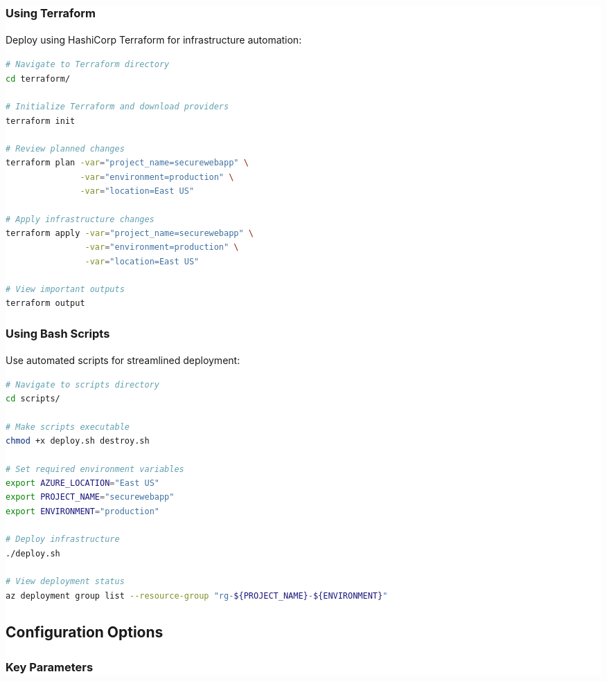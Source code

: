 ### Using Terraform

Deploy using HashiCorp Terraform for infrastructure automation:

```bash
# Navigate to Terraform directory
cd terraform/

# Initialize Terraform and download providers
terraform init

# Review planned changes
terraform plan -var="project_name=securewebapp" \
               -var="environment=production" \
               -var="location=East US"

# Apply infrastructure changes
terraform apply -var="project_name=securewebapp" \
                -var="environment=production" \
                -var="location=East US"

# View important outputs
terraform output
```

### Using Bash Scripts

Use automated scripts for streamlined deployment:

```bash
# Navigate to scripts directory
cd scripts/

# Make scripts executable
chmod +x deploy.sh destroy.sh

# Set required environment variables
export AZURE_LOCATION="East US"
export PROJECT_NAME="securewebapp"
export ENVIRONMENT="production"

# Deploy infrastructure
./deploy.sh

# View deployment status
az deployment group list --resource-group "rg-${PROJECT_NAME}-${ENVIRONMENT}"
```

## Configuration Options

### Key Parameters
